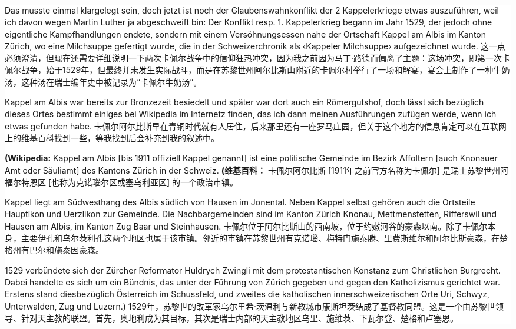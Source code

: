Das musste einmal klargelegt sein, doch jetzt ist noch der Glaubenswahnkonflikt der 2 Kappelerkriege etwas auszuführen, weil ich davon wegen Martin Luther ja abgeschweift bin: Der Konflikt resp. 1. Kappelerkrieg begann im Jahr 1529, der jedoch ohne eigentliche Kampfhandlungen endete, sondern mit einem Versöhnungsessen nahe der Ortschaft Kappel am Albis im Kanton Zürich, wo eine Milchsuppe gefertigt wurde, die in der Schweizerchronik als ‹Kappeler Milchsuppe› aufgezeichnet wurde.
这一点必须澄清，但现在还需要详细说明一下两次卡佩尔战争中的信仰狂热冲突，因为我之前因为马丁·路德而偏离了主题：这场冲突，即第一次卡佩尔战争，始于1529年，但最终并未发生实际战斗，而是在苏黎世州阿尔比斯山附近的卡佩尔村举行了一场和解宴，宴会上制作了一种牛奶汤，这种汤在瑞士编年史中被记录为“卡佩尔牛奶汤”。

Kappel am Albis war bereits zur Bronzezeit besiedelt und später war dort auch ein Römergutshof, doch lässt sich bezüglich dieses Ortes bestimmt einiges bei Wikipedia im Internetz finden, das ich dann meinen Ausführungen zufügen werde, wenn ich etwas gefunden habe.
卡佩尔阿尔比斯早在青铜时代就有人居住，后来那里还有一座罗马庄园，但关于这个地方的信息肯定可以在互联网上的维基百科找到一些，等我找到后会补充到我的叙述中。

**(Wikipedia:** Kappel am Albis [bis 1911 offiziell Kappel genannt] ist eine politische Gemeinde im Bezirk Affoltern [auch Knonauer Amt oder Säuliamt] des Kantons Zürich in der Schweiz.
**(维基百科：** 卡佩尔阿尔比斯 [1911年之前官方名称为卡佩尔] 是瑞士苏黎世州阿福尔特恩区 [也称为克诺瑙尔区或塞乌利亚区] 的一个政治市镇。

Kappel liegt am Südwesthang des Albis südlich von Hausen im Jonental. Neben Kappel selbst gehören auch die Ortsteile Hauptikon und Uerzlikon zur Gemeinde. Die Nachbargemeinden sind im Kanton Zürich Knonau, Mettmenstetten, Rifferswil und Hausen am Albis, im Kanton Zug Baar und Steinhausen.
卡佩尔位于阿尔比斯山的西南坡，位于约嫩河谷的豪森以南。除了卡佩尔本身，主要伊孔和乌尔茨利孔这两个地区也属于该市镇。邻近的市镇在苏黎世州有克诺瑙、梅特门施泰滕、里费斯维尔和阿尔比斯豪森，在楚格州有巴尔和施泰因豪森。

1529 verbündete sich der Zürcher Reformator Huldrych Zwingli mit dem protestantischen Konstanz zum Christlichen Burgrecht. Dabei handelte es sich um ein Bündnis, das unter der Führung von Zürich gegeben und gegen den Katholizismus gerichtet war. Erstens stand diesbezüglich Österreich im Schussfeld, und zweites die katholischen innerschweizerischen Orte Uri, Schwyz, Unterwalden, Zug und Luzern.)
1529年，苏黎世的改革家乌尔里希·茨温利与新教城市康斯坦茨结成了基督教同盟。这是一个由苏黎世领导、针对天主教的联盟。首先，奥地利成为其目标，其次是瑞士内部的天主教地区乌里、施维茨、下瓦尔登、楚格和卢塞恩。


